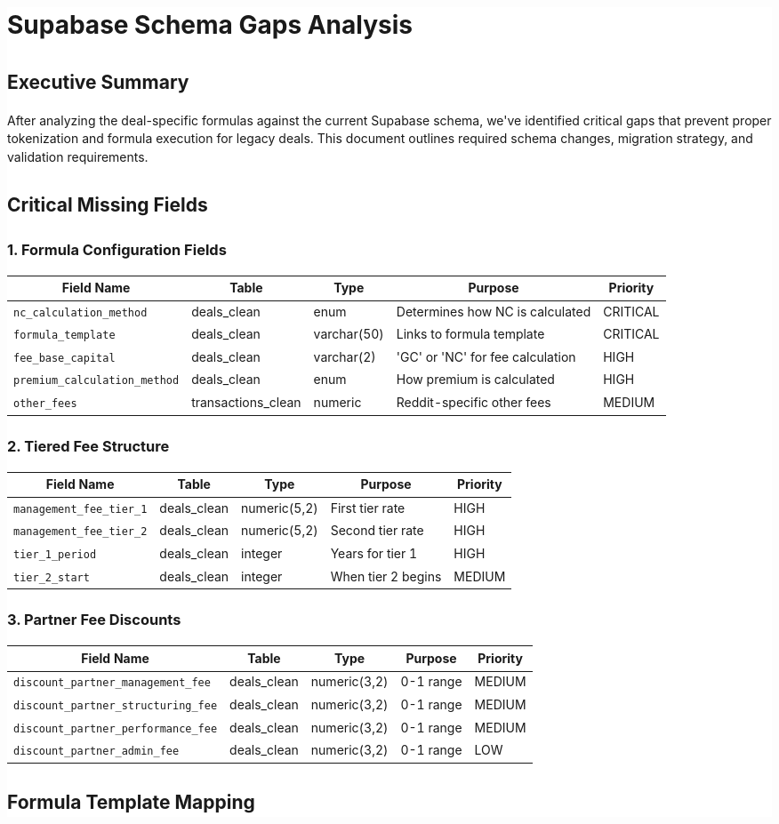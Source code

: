 # Supabase Schema Gaps Analysis

## Executive Summary

After analyzing the deal-specific formulas against the current Supabase schema, we've identified critical gaps that prevent proper tokenization and formula execution for legacy deals. This document outlines required schema changes, migration strategy, and validation requirements.

## Critical Missing Fields

### 1. Formula Configuration Fields

| Field Name | Table | Type | Purpose | Priority |
|------------|-------|------|---------|----------|
| `nc_calculation_method` | deals_clean | enum | Determines how NC is calculated | CRITICAL |
| `formula_template` | deals_clean | varchar(50) | Links to formula template | CRITICAL |
| `fee_base_capital` | deals_clean | varchar(2) | 'GC' or 'NC' for fee calculation | HIGH |
| `premium_calculation_method` | deals_clean | enum | How premium is calculated | HIGH |
| `other_fees` | transactions_clean | numeric | Reddit-specific other fees | MEDIUM |

### 2. Tiered Fee Structure

| Field Name | Table | Type | Purpose | Priority |
|------------|-------|------|---------|----------|
| `management_fee_tier_1` | deals_clean | numeric(5,2) | First tier rate | HIGH |
| `management_fee_tier_2` | deals_clean | numeric(5,2) | Second tier rate | HIGH |
| `tier_1_period` | deals_clean | integer | Years for tier 1 | HIGH |
| `tier_2_start` | deals_clean | integer | When tier 2 begins | MEDIUM |

### 3. Partner Fee Discounts

| Field Name | Table | Type | Purpose | Priority |
|------------|-------|------|---------|----------|
| `discount_partner_management_fee` | deals_clean | numeric(3,2) | 0-1 range | MEDIUM |
| `discount_partner_structuring_fee` | deals_clean | numeric(3,2) | 0-1 range | MEDIUM |
| `discount_partner_performance_fee` | deals_clean | numeric(3,2) | 0-1 range | MEDIUM |
| `discount_partner_admin_fee` | deals_clean | numeric(3,2) | 0-1 range | LOW |

## Formula Template Mapping
